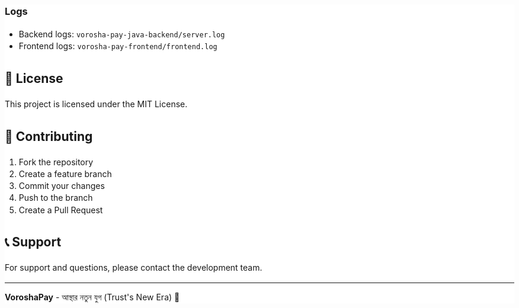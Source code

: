 ### Logs
- Backend logs: `vorosha-pay-java-backend/server.log`
- Frontend logs: `vorosha-pay-frontend/frontend.log`

## 📝 License

This project is licensed under the MIT License.

## 🤝 Contributing

1. Fork the repository
2. Create a feature branch
3. Commit your changes
4. Push to the branch
5. Create a Pull Request

## 📞 Support

For support and questions, please contact the development team.

---

**VoroshaPay** - আস্থার নতুন যুগ (Trust's New Era) 🚀
